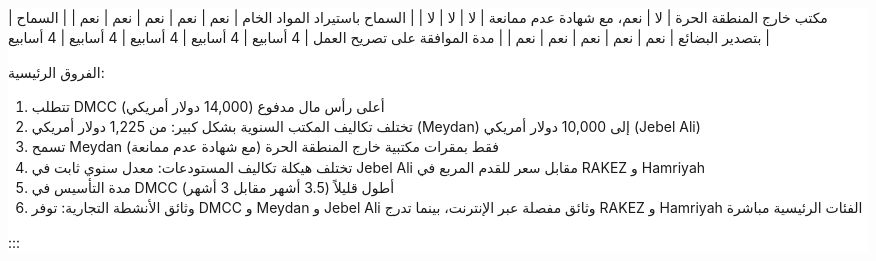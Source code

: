 | مكتب خارج المنطقة الحرة                       | لا                                   | نعم، مع شهادة عدم ممانعة                                         | لا                                   | لا                                 | لا                                 |
| السماح باستيراد المواد الخام                  | نعم                                  | نعم                                                              | نعم                                  | نعم                                | نعم                                |
| السماح بتصدير البضائع                         | نعم                                  | نعم                                                              | نعم                                  | نعم                                | نعم                                |
| مدة الموافقة على تصريح العمل                  | 4 أسابيع                             | 4 أسابيع                                                         | 4 أسابيع                             | 4 أسابيع                           | 4 أسابيع                           |

الفروق الرئيسية:

1. تتطلب DMCC أعلى رأس مال مدفوع (14,000 دولار أمريكي)
2. تختلف تكاليف المكتب السنوية بشكل كبير: من 1,225 دولار أمريكي (Meydan) إلى 10,000 دولار أمريكي (Jebel Ali)
3. تسمح Meydan فقط بمقرات مكتبية خارج المنطقة الحرة (مع شهادة عدم ممانعة)
4. تختلف هيكلة تكاليف المستودعات: معدل سنوي ثابت في Jebel Ali مقابل سعر للقدم المربع في RAKEZ و Hamriyah
5. مدة التأسيس في DMCC أطول قليلاً (3.5 أشهر مقابل 3 أشهر)
6. وثائق الأنشطة التجارية: توفر DMCC و Meydan و Jebel Ali وثائق مفصلة عبر الإنترنت، بينما تدرج RAKEZ و Hamriyah الفئات الرئيسية مباشرة

:::
